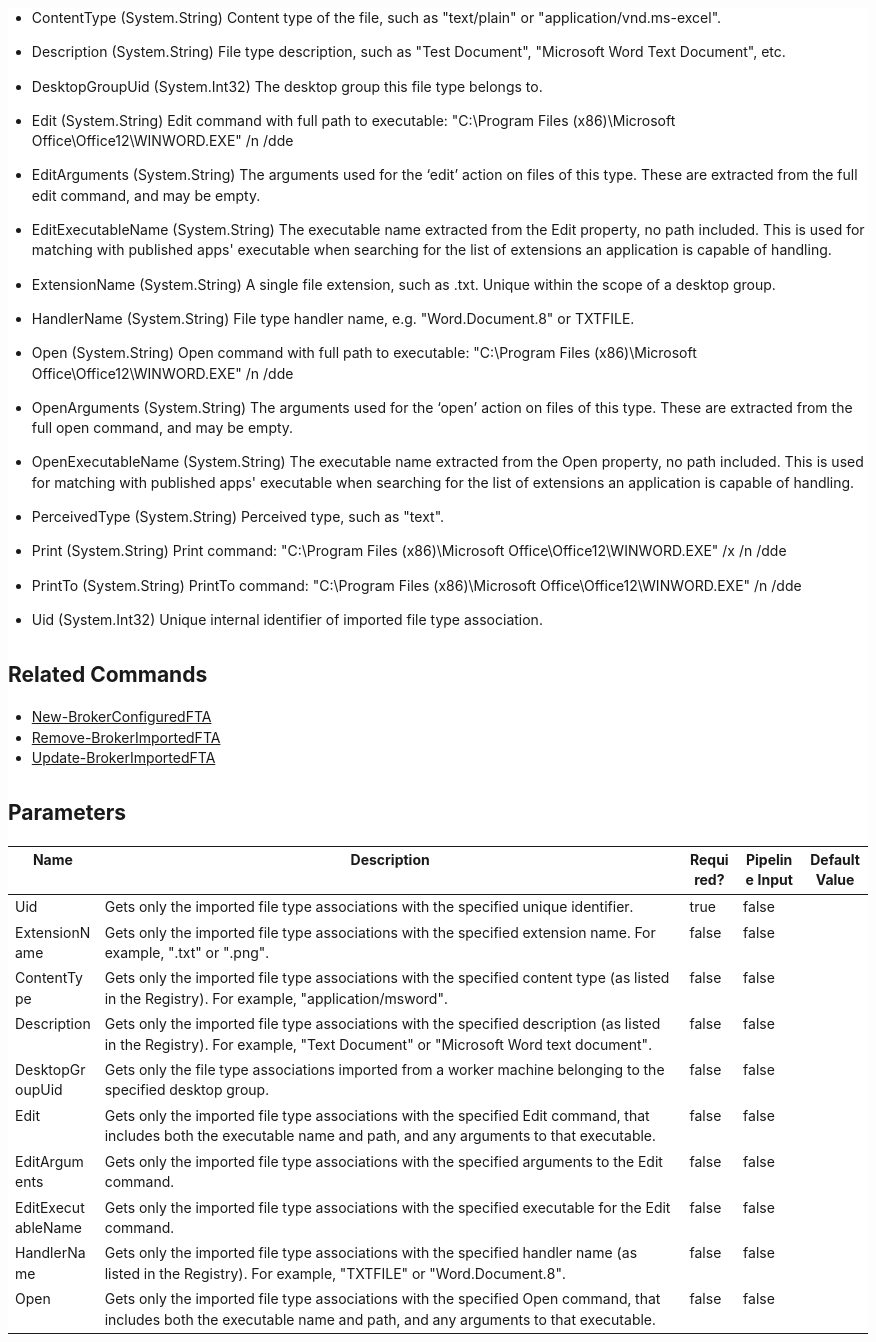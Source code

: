   * ContentType (System.String) Content type of the file, such as "text/plain" or "application/vnd.ms-excel".

  * Description (System.String) File type description, such as "Test Document", "Microsoft Word Text Document", etc.

  * DesktopGroupUid (System.Int32) The desktop group this file type belongs to.

  * Edit (System.String) Edit command with full path to executable: "C:\\Program Files (x86)\\Microsoft Office\\Office12\\WINWORD.EXE" /n /dde

  * EditArguments (System.String) The arguments used for the ‘edit’ action on files of this type. These are extracted from the full edit command, and may be empty.

  * EditExecutableName (System.String) The executable name extracted from the Edit property, no path included. This is used for matching with published apps' executable when searching for the list of extensions an application is capable of handling.

  * ExtensionName (System.String) A single file extension, such as .txt. Unique within the scope of a desktop group.

  * HandlerName (System.String) File type handler name, e.g. "Word.Document.8" or TXTFILE.

  * Open (System.String) Open command with full path to executable: "C:\\Program Files (x86)\\Microsoft Office\\Office12\\WINWORD.EXE" /n /dde

  * OpenArguments (System.String) The arguments used for the ‘open’ action on files of this type. These are extracted from the full open command, and may be empty.

  * OpenExecutableName (System.String) The executable name extracted from the Open property, no path included. This is used for matching with published apps' executable when searching for the list of extensions an application is capable of handling.

  * PerceivedType (System.String) Perceived type, such as "text".

  * Print (System.String) Print command: "C:\\Program Files (x86)\\Microsoft Office\\Office12\\WINWORD.EXE" /x /n /dde

  * PrintTo (System.String) PrintTo command: "C:\\Program Files (x86)\\Microsoft Office\\Office12\\WINWORD.EXE" /n /dde

  * Uid (System.Int32) Unique internal identifier of imported file type association.


## Related Commands

* [New-BrokerConfiguredFTA](../New-BrokerConfiguredFTA/)
* [Remove-BrokerImportedFTA](../Remove-BrokerImportedFTA/)
* [Update-BrokerImportedFTA](../Update-BrokerImportedFTA/)
## Parameters
| Name   | Description | Required? | Pipeline Input | Default Value |
| --- | --- | --- | --- | --- |
| Uid | Gets only the imported file type associations with the specified unique identifier. | true | false |  |
| ExtensionName | Gets only the imported file type associations with the specified extension name. For example, ".txt" or ".png". | false | false |  |
| ContentType | Gets only the imported file type associations with the specified content type (as listed in the Registry). For example, "application/msword". | false | false |  |
| Description | Gets only the imported file type associations with the specified description (as listed in the Registry). For example, "Text Document" or "Microsoft Word text document". | false | false |  |
| DesktopGroupUid | Gets only the file type associations imported from a worker machine belonging to the specified desktop group. | false | false |  |
| Edit | Gets only the imported file type associations with the specified Edit command, that includes both the executable name and path, and any arguments to that executable. | false | false |  |
| EditArguments | Gets only the imported file type associations with the specified arguments to the Edit command. | false | false |  |
| EditExecutableName | Gets only the imported file type associations with the specified executable for the Edit command. | false | false |  |
| HandlerName | Gets only the imported file type associations with the specified handler name (as listed in the Registry). For example, "TXTFILE" or "Word.Document.8". | false | false |  |
| Open | Gets only the imported file type associations with the specified Open command, that includes both the executable name and path, and any  arguments to that executable. | false | false |  |